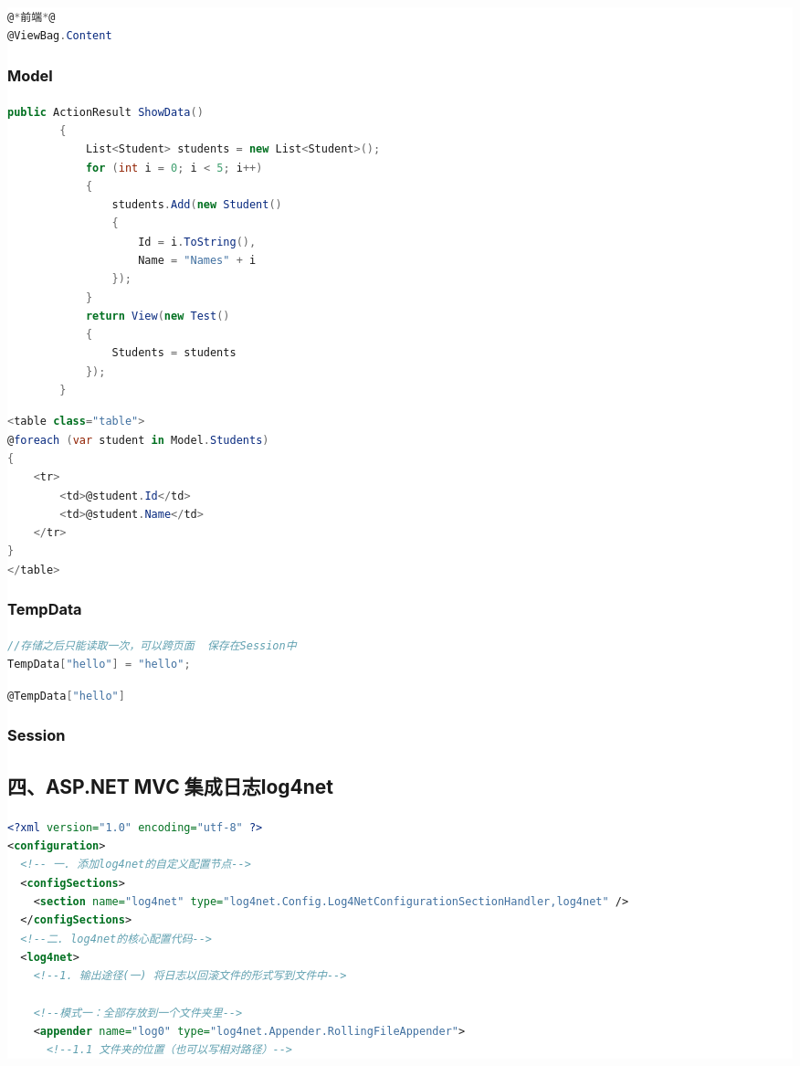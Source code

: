 ```c#
@*前端*@
@ViewBag.Content
```

### Model

```c#
public ActionResult ShowData()
        {
            List<Student> students = new List<Student>();
            for (int i = 0; i < 5; i++)
            {
                students.Add(new Student()
                {
                    Id = i.ToString(),
                    Name = "Names" + i
                });
            }
            return View(new Test()
            {
                Students = students
            });
        }
```

```c#
<table class="table">
@foreach (var student in Model.Students)
{
    <tr>
        <td>@student.Id</td>
        <td>@student.Name</td>
    </tr>    
}
</table>
```

### TempData

```c#
//存储之后只能读取一次，可以跨页面  保存在Session中
TempData["hello"] = "hello";
```

```c#
@TempData["hello"]
```

### Session 

## 四、ASP.NET MVC 集成日志log4net

```xml
<?xml version="1.0" encoding="utf-8" ?>
<configuration>
  <!-- 一. 添加log4net的自定义配置节点-->
  <configSections>
    <section name="log4net" type="log4net.Config.Log4NetConfigurationSectionHandler,log4net" />
  </configSections>
  <!--二. log4net的核心配置代码-->
  <log4net>
    <!--1. 输出途径(一) 将日志以回滚文件的形式写到文件中-->

    <!--模式一：全部存放到一个文件夹里-->
    <appender name="log0" type="log4net.Appender.RollingFileAppender">
      <!--1.1 文件夹的位置（也可以写相对路径）-->
```